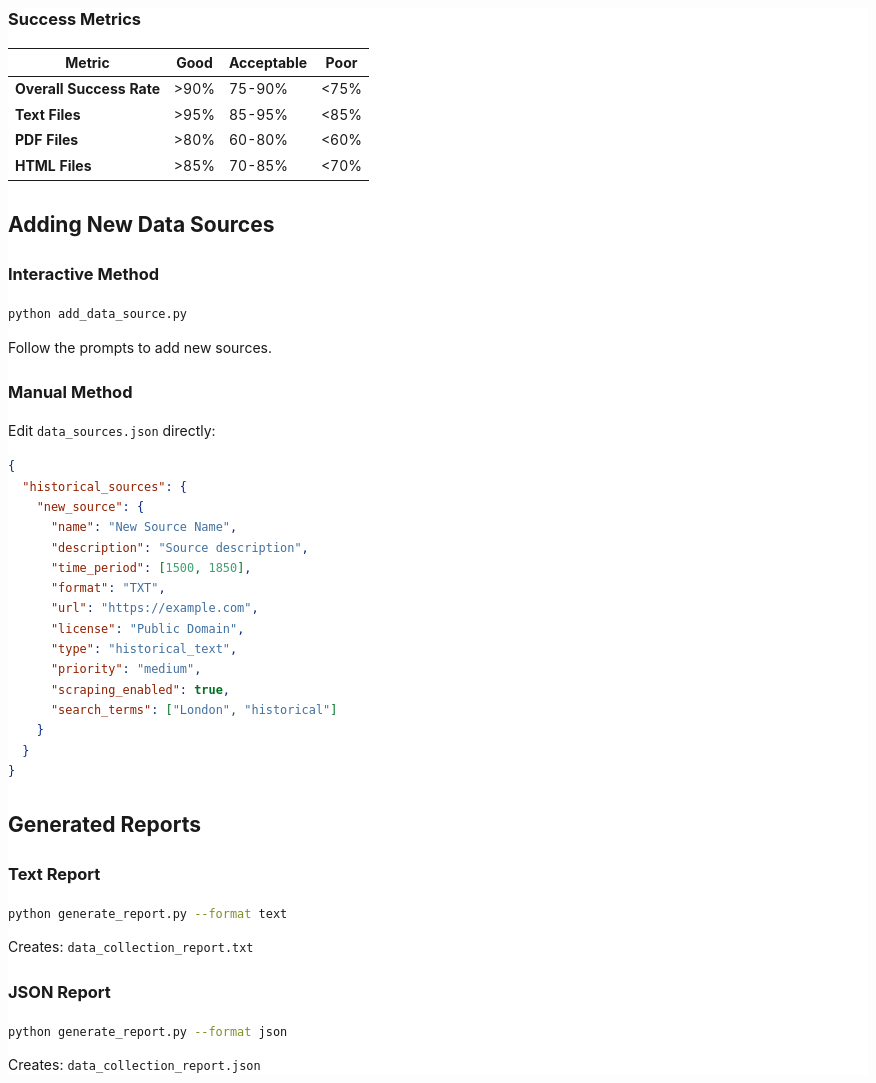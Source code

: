 ### **Success Metrics**

| Metric | Good | Acceptable | Poor |
|--------|------|------------|------|
| **Overall Success Rate** | >90% | 75-90% | <75% |
| **Text Files** | >95% | 85-95% | <85% |
| **PDF Files** | >80% | 60-80% | <60% |
| **HTML Files** | >85% | 70-85% | <70% |

## Adding New Data Sources

### Interactive Method
```bash
python add_data_source.py
```
Follow the prompts to add new sources.

### Manual Method
Edit `data_sources.json` directly:
```json
{
  "historical_sources": {
    "new_source": {
      "name": "New Source Name",
      "description": "Source description",
      "time_period": [1500, 1850],
      "format": "TXT",
      "url": "https://example.com",
      "license": "Public Domain",
      "type": "historical_text",
      "priority": "medium",
      "scraping_enabled": true,
      "search_terms": ["London", "historical"]
    }
  }
}
```

## Generated Reports

### Text Report
```bash
python generate_report.py --format text
```
Creates: `data_collection_report.txt`

### JSON Report
```bash
python generate_report.py --format json
```
Creates: `data_collection_report.json`
